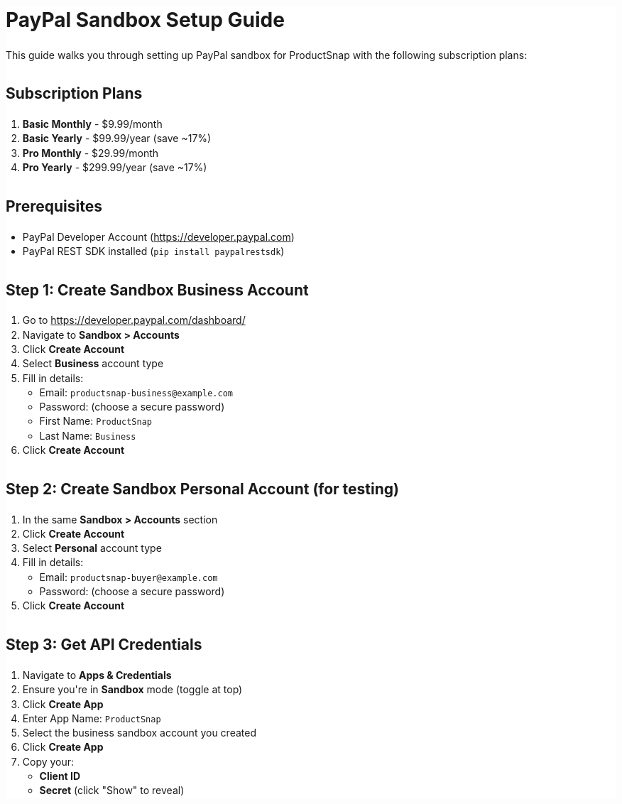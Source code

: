 # PayPal Sandbox Setup Guide

This guide walks you through setting up PayPal sandbox for ProductSnap with the following subscription plans:

## Subscription Plans

1. **Basic Monthly** - $9.99/month
2. **Basic Yearly** - $99.99/year (save ~17%)
3. **Pro Monthly** - $29.99/month
4. **Pro Yearly** - $299.99/year (save ~17%)

## Prerequisites

- PayPal Developer Account (https://developer.paypal.com)
- PayPal REST SDK installed (`pip install paypalrestsdk`)

## Step 1: Create Sandbox Business Account

1. Go to https://developer.paypal.com/dashboard/
2. Navigate to **Sandbox > Accounts**
3. Click **Create Account**
4. Select **Business** account type
5. Fill in details:
   - Email: `productsnap-business@example.com`
   - Password: (choose a secure password)
   - First Name: `ProductSnap`
   - Last Name: `Business`
5. Click **Create Account**

## Step 2: Create Sandbox Personal Account (for testing)

1. In the same **Sandbox > Accounts** section
2. Click **Create Account**
3. Select **Personal** account type
4. Fill in details:
   - Email: `productsnap-buyer@example.com`
   - Password: (choose a secure password)
5. Click **Create Account**

## Step 3: Get API Credentials

1. Navigate to **Apps & Credentials**
2. Ensure you're in **Sandbox** mode (toggle at top)
3. Click **Create App**
4. Enter App Name: `ProductSnap`
5. Select the business sandbox account you created
6. Click **Create App**
7. Copy your:
   - **Client ID**
   - **Secret** (click "Show" to reveal)
